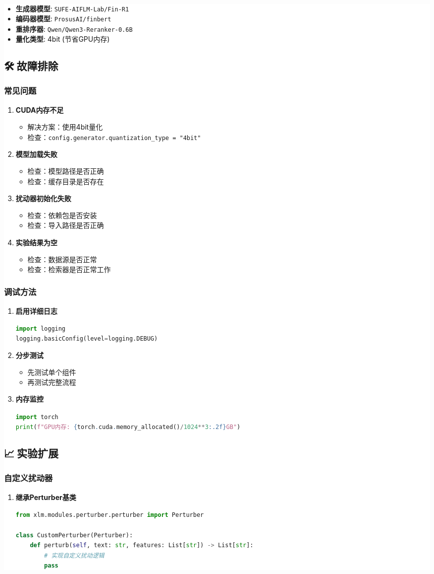 - **生成器模型**: `SUFE-AIFLM-Lab/Fin-R1`
- **编码器模型**: `ProsusAI/finbert`
- **重排序器**: `Qwen/Qwen3-Reranker-0.6B`
- **量化类型**: 4bit (节省GPU内存)

## 🛠️ 故障排除

### 常见问题

1. **CUDA内存不足**
   - 解决方案：使用4bit量化
   - 检查：`config.generator.quantization_type = "4bit"`

2. **模型加载失败**
   - 检查：模型路径是否正确
   - 检查：缓存目录是否存在

3. **扰动器初始化失败**
   - 检查：依赖包是否安装
   - 检查：导入路径是否正确

4. **实验结果为空**
   - 检查：数据源是否正常
   - 检查：检索器是否正常工作

### 调试方法

1. **启用详细日志**
   ```python
   import logging
   logging.basicConfig(level=logging.DEBUG)
   ```

2. **分步测试**
   - 先测试单个组件
   - 再测试完整流程

3. **内存监控**
   ```python
   import torch
   print(f"GPU内存: {torch.cuda.memory_allocated()/1024**3:.2f}GB")
   ```

## 📈 实验扩展

### 自定义扰动器

1. **继承Perturber基类**
   ```python
   from xlm.modules.perturber.perturber import Perturber
   
   class CustomPerturber(Perturber):
       def perturb(self, text: str, features: List[str]) -> List[str]:
           # 实现自定义扰动逻辑
           pass
   ```
